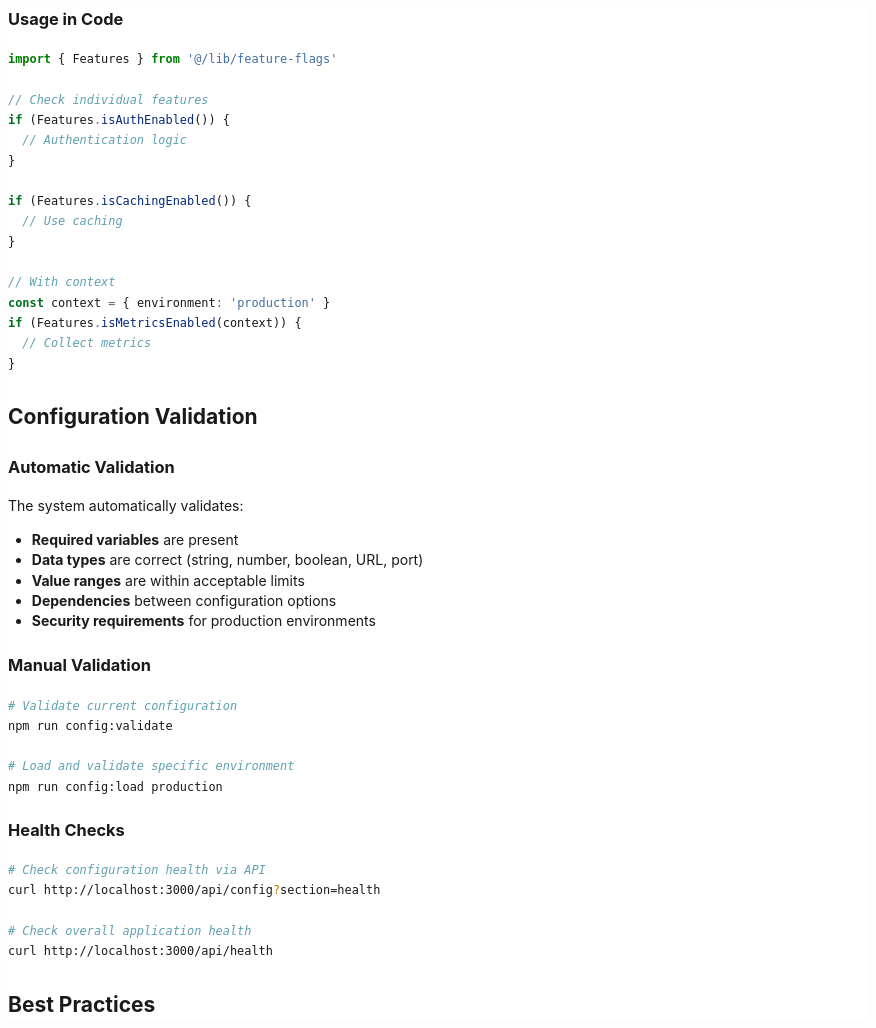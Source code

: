 ### Usage in Code
```typescript
import { Features } from '@/lib/feature-flags'

// Check individual features
if (Features.isAuthEnabled()) {
  // Authentication logic
}

if (Features.isCachingEnabled()) {
  // Use caching
}

// With context
const context = { environment: 'production' }
if (Features.isMetricsEnabled(context)) {
  // Collect metrics
}
```

## Configuration Validation

### Automatic Validation
The system automatically validates:
- **Required variables** are present
- **Data types** are correct (string, number, boolean, URL, port)
- **Value ranges** are within acceptable limits
- **Dependencies** between configuration options
- **Security requirements** for production environments

### Manual Validation
```bash
# Validate current configuration
npm run config:validate

# Load and validate specific environment
npm run config:load production
```

### Health Checks
```bash
# Check configuration health via API
curl http://localhost:3000/api/config?section=health

# Check overall application health
curl http://localhost:3000/api/health
```

## Best Practices
